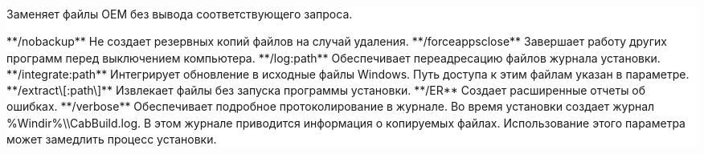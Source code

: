 Заменяет файлы OEM без вывода соответствующего запроса.
</td>
</tr>
<tr>
<td style="border:1px solid black;">
**/nobackup**
</td>
<td style="border:1px solid black;">
Не создает резервных копий файлов на случай удаления.
</td>
</tr>
<tr class="alternateRow">
<td style="border:1px solid black;">
**/forceappsclose**
</td>
<td style="border:1px solid black;">
Завершает работу других программ перед выключением компьютера.
</td>
</tr>
<tr>
<td style="border:1px solid black;">
**/log:path**
</td>
<td style="border:1px solid black;">
Обеспечивает переадресацию файлов журнала установки.
</td>
</tr>
<tr class="alternateRow">
<td style="border:1px solid black;">
**/integrate:path**
</td>
<td style="border:1px solid black;">
Интегрирует обновление в исходные файлы Windows. Путь доступа к этим файлам указан в параметре.
</td>
</tr>
<tr>
<td style="border:1px solid black;">
**/extract\[:path\]**
</td>
<td style="border:1px solid black;">
Извлекает файлы без запуска программы установки.
</td>
</tr>
<tr class="alternateRow">
<td style="border:1px solid black;">
**/ER**
</td>
<td style="border:1px solid black;">
Создает расширенные отчеты об ошибках.
</td>
</tr>
<tr>
<td style="border:1px solid black;">
**/verbose**
</td>
<td style="border:1px solid black;">
Обеспечивает подробное протоколирование в журнале. Во время установки создает журнал %Windir%\\CabBuild.log. В этом журнале приводится информация о копируемых файлах. Использование этого параметра может замедлить процесс установки.
</td>
</tr>
</table>
 